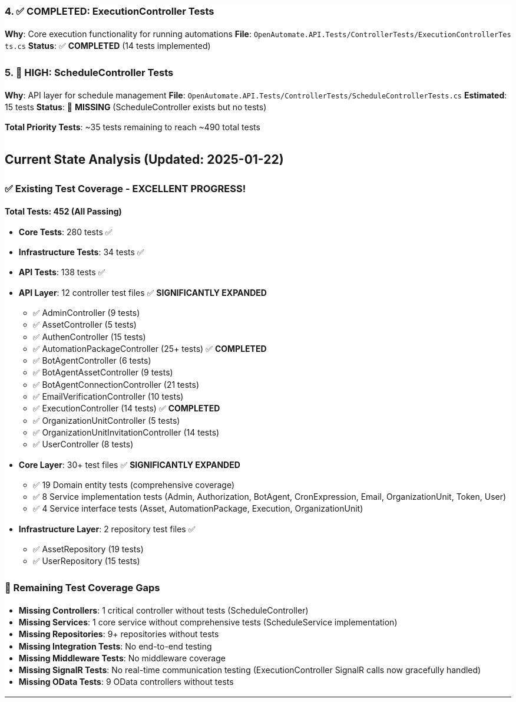 ### 4. ✅ COMPLETED: ExecutionController Tests
**Why**: Core execution functionality for running automations
**File**: `OpenAutomate.API.Tests/ControllerTests/ExecutionControllerTests.cs`
**Status**: ✅ **COMPLETED** (14 tests implemented)

### 5. 🔴 HIGH: ScheduleController Tests
**Why**: API layer for schedule management
**File**: `OpenAutomate.API.Tests/ControllerTests/ScheduleControllerTests.cs`
**Estimated**: 15 tests
**Status**: 🔄 **MISSING** (ScheduleController exists but no tests)

**Total Priority Tests**: ~35 tests remaining to reach ~490 total tests

## Current State Analysis (Updated: 2025-01-22)

### ✅ Existing Test Coverage - EXCELLENT PROGRESS!
**Total Tests: 452 (All Passing)**
- **Core Tests**: 280 tests ✅
- **Infrastructure Tests**: 34 tests ✅
- **API Tests**: 138 tests ✅

- **API Layer**: 12 controller test files ✅ **SIGNIFICANTLY EXPANDED**
  - ✅ AdminController (9 tests)
  - ✅ AssetController (5 tests)
  - ✅ AuthenController (15 tests)
  - ✅ AutomationPackageController (25+ tests) ✅ **COMPLETED**
  - ✅ BotAgentController (6 tests)
  - ✅ BotAgentAssetController (9 tests)
  - ✅ BotAgentConnectionController (21 tests)
  - ✅ EmailVerificationController (10 tests)
  - ✅ ExecutionController (14 tests) ✅ **COMPLETED**
  - ✅ OrganizationUnitController (5 tests)
  - ✅ OrganizationUnitInvitationController (14 tests)
  - ✅ UserController (8 tests)

- **Core Layer**: 30+ test files ✅ **SIGNIFICANTLY EXPANDED**
  - ✅ 19 Domain entity tests (comprehensive coverage)
  - ✅ 8 Service implementation tests (Admin, Authorization, BotAgent, CronExpression, Email, OrganizationUnit, Token, User)
  - ✅ 4 Service interface tests (Asset, AutomationPackage, Execution, OrganizationUnit)

- **Infrastructure Layer**: 2 repository test files ✅
  - ✅ AssetRepository (19 tests)
  - ✅ UserRepository (15 tests)

### 🔄 Remaining Test Coverage Gaps
- **Missing Controllers**: 1 critical controller without tests (ScheduleController)
- **Missing Services**: 1 core service without comprehensive tests (ScheduleService implementation)
- **Missing Repositories**: 9+ repositories without tests
- **Missing Integration Tests**: No end-to-end testing
- **Missing Middleware Tests**: No middleware coverage
- **Missing SignalR Tests**: No real-time communication testing (ExecutionController SignalR calls now gracefully handled)
- **Missing OData Tests**: 9 OData controllers without tests

---